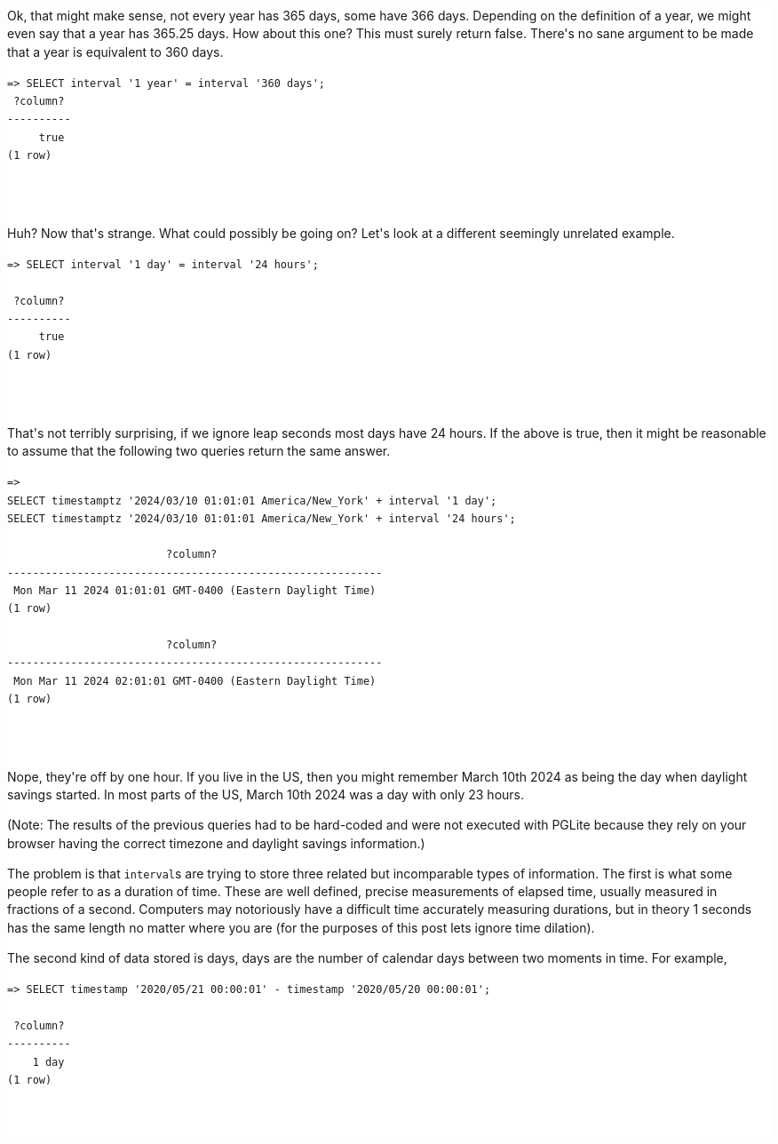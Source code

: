 Ok, that might make sense, not every year has 365 days, some have 366 days. Depending on the definition of a year, we might even say that a year has 365.25 days. How about this one? This must surely return false. There's no sane argument to be made that a year is equivalent to 360 days.

<div class="fake-pg">
<pre><code>=> </code><code class='query'>SELECT interval '1 year' = interval '360 days';</code>
<code class="result"> ?column? <br>----------<br>     true <br>(1 row)<br></code>
</pre>
</div>
<br>

Huh? Now that's strange. What could possibly be going on? Let's look at a different seemingly unrelated example.

<div class="fake-pg">
<pre><code>=> </code><code class='query'>SELECT interval '1 day' = interval '24 hours';
</code>
<code class="result"> ?column? <br>----------<br>     true <br>(1 row)<br></code>
</pre>
</div>
<br>

That's not terribly surprising, if we ignore leap seconds most days have 24 hours. If the above is true, then it might be reasonable to assume that the following two queries return the same answer. 

<div class="fake-pg">
<pre><code>=> </code><code class='query'>
SELECT timestamptz '2024/03/10 01:01:01 America/New_York' + interval '1 day';
SELECT timestamptz '2024/03/10 01:01:01 America/New_York' + interval '24 hours';
</code>
<code class="result">                         ?column?                         <br>-----------------------------------------------------------<br> Mon Mar 11 2024 01:01:01 GMT-0400 (Eastern Daylight Time) <br>(1 row)<br><br>                         ?column?                         <br>-----------------------------------------------------------<br> Mon Mar 11 2024 02:01:01 GMT-0400 (Eastern Daylight Time) <br>(1 row)<br></code>
</pre>
</div>
<br>

Nope, they're off by one hour. If you live in the US, then you might remember March 10th 2024 as being the day when daylight savings started. In most parts of the US, March 10th 2024 was a day with only 23 hours.

(Note: The results of the previous queries had to be hard-coded and were not executed with PGLite because they rely on your browser having the correct timezone and daylight savings information.)

The problem is that `interval`s are trying to store three related but incomparable types of information. The first is what some people refer to as a duration of time. These are well defined, precise measurements of elapsed time, usually measured in fractions of a second. Computers may notoriously have a difficult time accurately measuring durations, but in theory 1 seconds has the same length no matter where you are (for the purposes of this post lets ignore time dilation).

The second kind of data stored is days, days are the number of calendar days between two moments in time. For example, 

<div class="fake-pg">
<pre><code>=> </code><code class='query'>SELECT timestamp '2020/05/21 00:00:01' - timestamp '2020/05/20 00:00:01';
</code>
<code class="result"> ?column? <br>----------<br>    1 day <br>(1 row)<br></code>
</pre>
</div>
<br>
